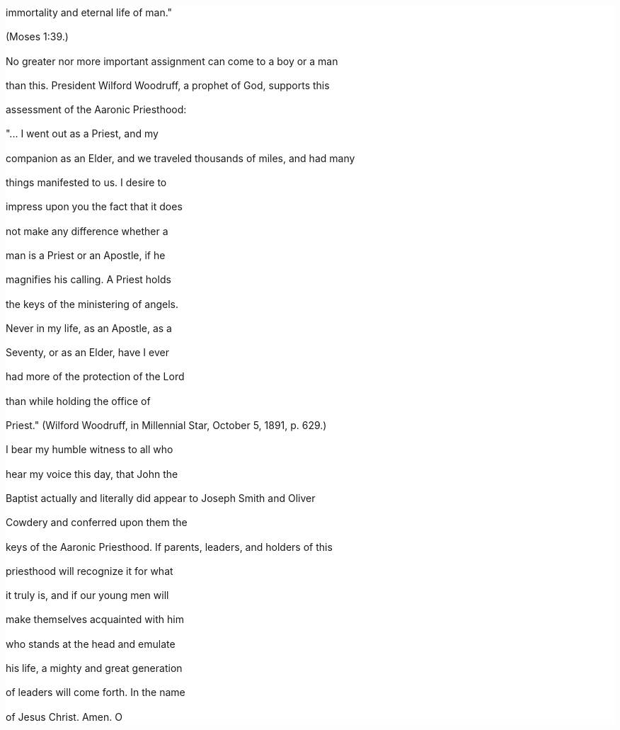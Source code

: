 immortality and eternal life of man."

(Moses 1:39.)

No greater nor more important assignment can come to a boy or a man

than this. President Wilford Woodruff, a prophet of God, supports this

assessment of the Aaronic Priesthood:

"... I went out as a Priest, and my

companion as an Elder, and we traveled thousands of miles, and had many

things manifested to us. I desire to

impress upon you the fact that it does

not make any difference whether a

man is a Priest or an Apostle, if he

magnifies his calling. A Priest holds

the keys of the ministering of angels.

Never in my life, as an Apostle, as a

Seventy, or as an Elder, have I ever

had more of the protection of the Lord

than while holding the office of

Priest." (Wilford Woodruff, in Millennial Star, October 5, 1891, p. 629.)

I bear my humble witness to all who

hear my voice this day, that John the

Baptist actually and literally did appear to Joseph Smith and Oliver

Cowdery and conferred upon them the

keys of the Aaronic Priesthood. If parents, leaders, and holders of this

priesthood will recognize it for what

it truly is, and if our young men will

make themselves acquainted with him

who stands at the head and emulate

his life, a mighty and great generation

of leaders will come forth. In the name

of Jesus Christ. Amen. O

